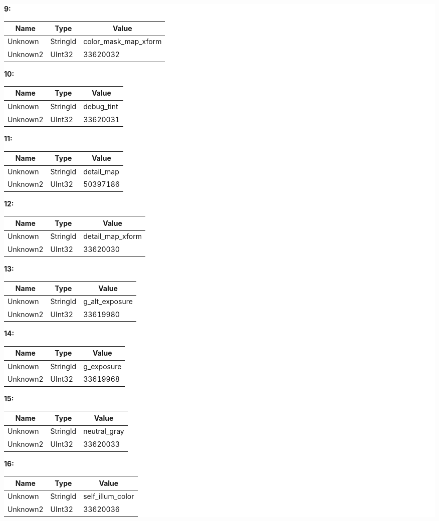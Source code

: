 
**9:**

Name	| Type	| Value
---	|---	|---	|
Unknown	|StringId	|color_mask_map_xform
Unknown2	|UInt32	|33620032


**10:**

Name	| Type	| Value
---	|---	|---	|
Unknown	|StringId	|debug_tint
Unknown2	|UInt32	|33620031


**11:**

Name	| Type	| Value
---	|---	|---	|
Unknown	|StringId	|detail_map
Unknown2	|UInt32	|50397186


**12:**

Name	| Type	| Value
---	|---	|---	|
Unknown	|StringId	|detail_map_xform
Unknown2	|UInt32	|33620030


**13:**

Name	| Type	| Value
---	|---	|---	|
Unknown	|StringId	|g_alt_exposure
Unknown2	|UInt32	|33619980


**14:**

Name	| Type	| Value
---	|---	|---	|
Unknown	|StringId	|g_exposure
Unknown2	|UInt32	|33619968


**15:**

Name	| Type	| Value
---	|---	|---	|
Unknown	|StringId	|neutral_gray
Unknown2	|UInt32	|33620033


**16:**

Name	| Type	| Value
---	|---	|---	|
Unknown	|StringId	|self_illum_color
Unknown2	|UInt32	|33620036
